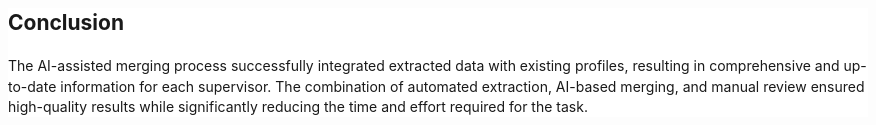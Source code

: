 ## Conclusion

The AI-assisted merging process successfully integrated extracted data with existing profiles, resulting in comprehensive and up-to-date information for each supervisor. The combination of automated extraction, AI-based merging, and manual review ensured high-quality results while significantly reducing the time and effort required for the task. 